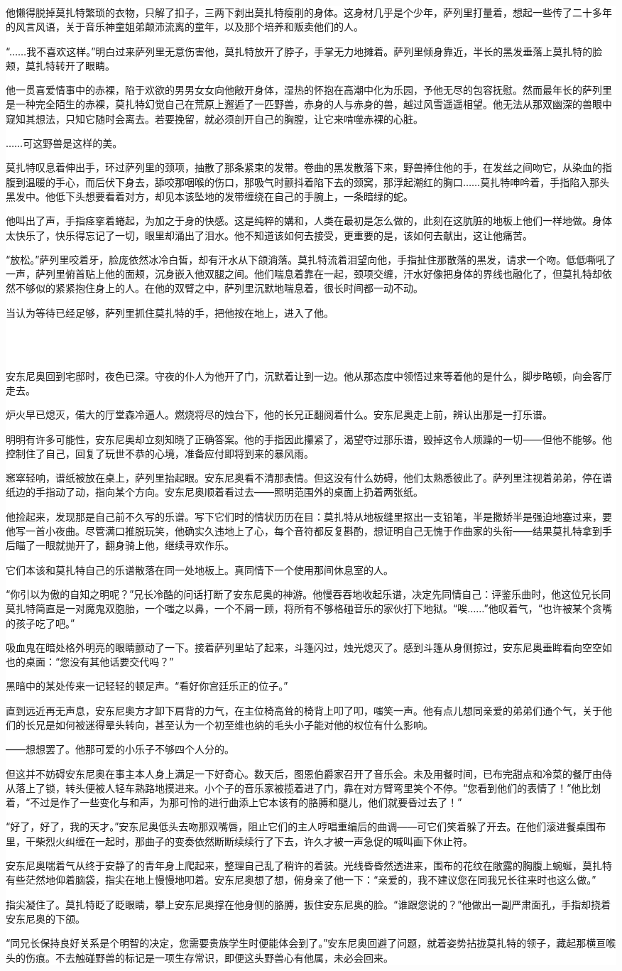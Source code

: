 他懒得脱掉莫扎特繁琐的衣物，只解了扣子，三两下剥出莫扎特瘦削的身体。这身材几乎是个少年，萨列里打量着，想起一些传了二十多年的风言风语，关于音乐神童姐弟颠沛流离的童年，以及那个培养和贩卖他们的人。

“……我不喜欢这样。”明白过来萨列里无意伤害他，莫扎特放开了脖子，手掌无力地摊着。萨列里倾身靠近，半长的黑发垂落上莫扎特的脸颊，莫扎特转开了眼睛。

他一贯喜爱情事中的赤裸，陷于欢欲的男男女女向他敞开身体，湿热的怀抱在高潮中化为乐园，予他无尽的包容抚慰。然而最年长的萨列里是一种完全陌生的赤裸，莫扎特幻觉自己在荒原上邂逅了一匹野兽，赤身的人与赤身的兽，越过风雪遥遥相望。他无法从那双幽深的兽眼中窥知其想法，只知它随时会离去。若要挽留，就必须剖开自己的胸膛，让它来啃噬赤裸的心脏。

……可这野兽是这样的美。

莫扎特叹息着伸出手，环过萨列里的颈项，抽散了那条紧束的发带。卷曲的黑发散落下来，野兽捧住他的手，在发丝之间吻它，从染血的指腹到温暖的手心，而后伏下身去，舔咬那咽喉的伤口，那吸气时颤抖着陷下去的颈窝，那浮起潮红的胸口……莫扎特呻吟着，手指陷入那头黑发中。他低下头想要看着对方，却见本该坠地的发带缠绕在自己的手腕上，一条暗绿的蛇。

他叫出了声，手指痉挛着蜷起，为加之于身的快感。这是纯粹的媾和，人类在最初是怎么做的，此刻在这肮脏的地板上他们一样地做。身体太快乐了，快乐得忘记了一切，眼里却涌出了泪水。他不知道该如何去接受，更重要的是，该如何去献出，这让他痛苦。

“放松。”萨列里咬着牙，脸庞依然冰冷白皙，却有汗水从下颌淌落。莫扎特流着泪望向他，手指扯住那散落的黑发，请求一个吻。低低嘶吼了一声，萨列里俯首贴上他的面颊，沉身嵌入他双腿之间。他们喘息着靠在一起，颈项交缠，汗水好像把身体的界线也融化了，但莫扎特却依然不够似的紧紧抱住身上的人。在他的双臂之中，萨列里沉默地喘息着，很长时间都一动不动。

当认为等待已经足够，萨列里抓住莫扎特的手，把他按在地上，进入了他。

<br/> <br/> 

安东尼奥回到宅邸时，夜色已深。守夜的仆人为他开了门，沉默着让到一边。他从那态度中领悟过来等着他的是什么，脚步略顿，向会客厅走去。

炉火早已熄灭，偌大的厅堂森冷逼人。燃烧将尽的烛台下，他的长兄正翻阅着什么。安东尼奥走上前，辨认出那是一打乐谱。

明明有许多可能性，安东尼奥却立刻知晓了正确答案。他的手指因此攥紧了，渴望夺过那乐谱，毁掉这令人烦躁的一切——但他不能够。他控制住了自己，回复了玩世不恭的心境，准备应付即将到来的暴风雨。

窸窣轻响，谱纸被放在桌上，萨列里抬起眼。安东尼奥看不清那表情。但这没有什么妨碍，他们太熟悉彼此了。萨列里注视着弟弟，停在谱纸边的手指动了动，指向某个方向。安东尼奥顺着看过去——照明范围外的桌面上扔着两张纸。

他捡起来，发现那是自己前不久写的乐谱。写下它们时的情状历历在目：莫扎特从地板缝里抠出一支铅笔，半是撒娇半是强迫地塞过来，要他写一首小夜曲。尽管满口推脱玩笑，他确实久违地上了心，每个音符都反复斟酌，想证明自己无愧于作曲家的头衔——结果莫扎特拿到手后瞄了一眼就抛开了，翻身骑上他，继续寻欢作乐。

它们本该和莫扎特自己的乐谱散落在同一处地板上。真同情下一个使用那间休息室的人。

“你引以为傲的自知之明呢？”兄长冷酷的问话打断了安东尼奥的神游。他慢吞吞地收起乐谱，决定先同情自己：评鉴乐曲时，他这位兄长同莫扎特简直是一对魔鬼双胞胎，一个嗤之以鼻，一个不屑一顾，将所有不够格碰音乐的家伙打下地狱。“唉……”他叹着气，“也许被某个贪嘴的孩子吃了吧。”

吸血鬼在暗处格外明亮的眼睛颤动了一下。接着萨列里站了起来，斗篷闪过，烛光熄灭了。感到斗篷从身侧掠过，安东尼奥垂眸看向空空如也的桌面：“您没有其他话要交代吗？”

黑暗中的某处传来一记轻轻的顿足声。“看好你宫廷乐正的位子。”

直到远近再无声息，安东尼奥方才卸下肩背的力气，在主位椅高耸的椅背上叩了叩，嗤笑一声。他有点儿想同亲爱的弟弟们通个气，关于他们的长兄是如何被迷得晕头转向，甚至认为一个初至维也纳的毛头小子能对他的权位有什么影响。

——想想罢了。他那可爱的小乐子不够四个人分的。

但这并不妨碍安东尼奥在事主本人身上满足一下好奇心。数天后，图恩伯爵家召开了音乐会。未及用餐时间，已布完甜点和冷菜的餐厅由侍从落上了锁，转头便被人轻车熟路地摸进来。小个子的音乐家被揽着进了门，靠在对方臂弯里笑个不停。“您看到他们的表情了！”他比划着，“不过是作了一些变化与和声，为那可怜的进行曲添上它本该有的胳膊和腿儿，他们就要昏过去了！”

“好了，好了，我的天才。”安东尼奥低头去吻那双嘴唇，阻止它们的主人哼唱重编后的曲调——可它们笑着躲了开去。在他们滚进餐桌围布里，干柴烈火纠缠在一起时，那曲子的变奏依然断断续续行了下去，许久才被一声急促的喊叫画下休止符。

安东尼奥喘着气从终于安静了的青年身上爬起来，整理自己乱了稍许的着装。光线昏昏然透进来，围布的花纹在敞露的胸腹上蜿蜒，莫扎特有些茫然地仰着脑袋，指尖在地上慢慢地叩着。安东尼奥想了想，俯身亲了他一下：“亲爱的，我不建议您在同我兄长往来时也这么做。”

指尖凝住了。莫扎特眨了眨眼睛，攀上安东尼奥撑在他身侧的胳膊，扳住安东尼奥的脸。“谁跟您说的？”他做出一副严肃面孔，手指却挠着安东尼奥的下颌。

“同兄长保持良好关系是个明智的决定，您需要贵族学生时便能体会到了。”安东尼奥回避了问题，就着姿势拈拢莫扎特的领子，藏起那横亘喉头的伤痕。不去触碰野兽的标记是一项生存常识，即便这头野兽心有他属，未必会回来。
